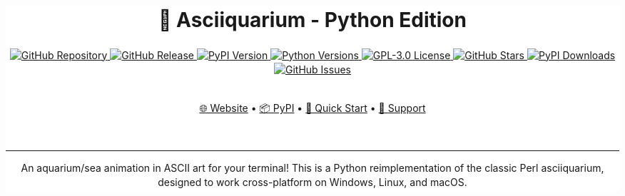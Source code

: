<div align="center">

# 🐠 Asciiquarium - Python Edition

<div align="center">
  <a href="https://github.com/MKAbuMattar/asciiquarium-python" target="_blank" rel="noreferrer">
    <img src="https://img.shields.io/badge/github-%23181717.svg?style=for-the-badge&logo=github&logoColor=white" alt="GitHub Repository"/>
  </a>

  <a href="https://github.com/MKAbuMattar/asciiquarium-python/releases" target="_blank" rel="noreferrer">
    <img alt="GitHub Release" src="https://img.shields.io/github/v/release/MKAbuMattar/asciiquarium-python?color=%232563eb&label=Latest%20Release&style=for-the-badge&logo=github" />
  </a>

  <a href="https://pypi.org/project/asciiquarium/" target="_blank" rel="noreferrer">
    <img src="https://img.shields.io/pypi/v/asciiquarium?style=for-the-badge&logo=pypi&logoColor=white&color=2563eb&label=PyPI" alt="PyPI Version"/>
  </a>

  <a href="https://pypi.org/project/asciiquarium/" target="_blank" rel="noreferrer">
    <img src="https://img.shields.io/pypi/pyversions/asciiquarium?style=for-the-badge&logo=python&logoColor=white&color=2563eb&label=Python" alt="Python Versions"/>
  </a>

  <a href="/LICENSE" target="_blank" rel="noreferrer">
    <img alt="GPL-3.0 License" src="https://img.shields.io/github/license/MKAbuMattar/asciiquarium-python?color=%232563eb&style=for-the-badge&label=License">
  </a>

  <a href="https://github.com/MKAbuMattar/asciiquarium-python/stargazers" target="_blank" rel="noreferrer">
    <img alt="GitHub Stars" src="https://img.shields.io/github/stars/MKAbuMattar/asciiquarium-python?color=%232563eb&label=Stars&style=for-the-badge&logo=github">
  </a>

  <a href="https://pypi.org/project/asciiquarium/" target="_blank" rel="noreferrer">
    <img alt="PyPI Downloads" src="https://img.shields.io/pypi/dm/asciiquarium?color=%232563eb&style=for-the-badge&logo=pypi&label=Downloads">
  </a>

  <a href="https://github.com/MKAbuMattar/asciiquarium-python/issues" target="_blank" rel="noreferrer">
    <img alt="GitHub Issues" src="https://img.shields.io/github/issues/MKAbuMattar/asciiquarium-python?color=%232563eb&style=for-the-badge&logo=github&label=Issues">
  </a>
</div>

<br/>

[🌐 Website](https://mkabumattar.com/) • [📦 PyPI](https://pypi.org/project/asciiquarium/) • [🚀 Quick Start](#-installation) • [💬 Support](https://github.com/MKAbuMattar/asciiquarium-python/issues)

<br/>

---

An aquarium/sea animation in ASCII art for your terminal! This is a Python reimplementation of the classic Perl asciiquarium, designed to work cross-platform on Windows, Linux, and macOS.
